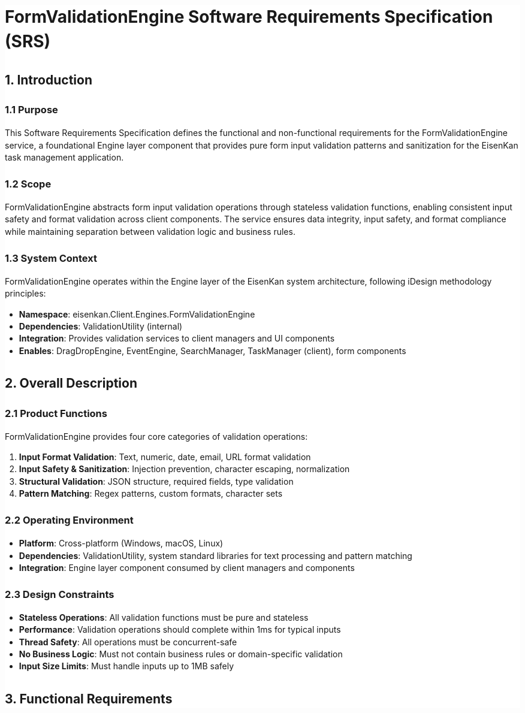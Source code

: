 # FormValidationEngine Software Requirements Specification (SRS)

## 1. Introduction

### 1.1 Purpose
This Software Requirements Specification defines the functional and non-functional requirements for the FormValidationEngine service, a foundational Engine layer component that provides pure form input validation patterns and sanitization for the EisenKan task management application.

### 1.2 Scope
FormValidationEngine abstracts form input validation operations through stateless validation functions, enabling consistent input safety and format validation across client components. The service ensures data integrity, input safety, and format compliance while maintaining separation between validation logic and business rules.

### 1.3 System Context
FormValidationEngine operates within the Engine layer of the EisenKan system architecture, following iDesign methodology principles:
- **Namespace**: eisenkan.Client.Engines.FormValidationEngine
- **Dependencies**: ValidationUtility (internal)
- **Integration**: Provides validation services to client managers and UI components
- **Enables**: DragDropEngine, EventEngine, SearchManager, TaskManager (client), form components

## 2. Overall Description

### 2.1 Product Functions
FormValidationEngine provides four core categories of validation operations:
1. **Input Format Validation**: Text, numeric, date, email, URL format validation
2. **Input Safety & Sanitization**: Injection prevention, character escaping, normalization
3. **Structural Validation**: JSON structure, required fields, type validation
4. **Pattern Matching**: Regex patterns, custom formats, character sets

### 2.2 Operating Environment
- **Platform**: Cross-platform (Windows, macOS, Linux)
- **Dependencies**: ValidationUtility, system standard libraries for text processing and pattern matching
- **Integration**: Engine layer component consumed by client managers and components

### 2.3 Design Constraints
- **Stateless Operations**: All validation functions must be pure and stateless
- **Performance**: Validation operations should complete within 1ms for typical inputs
- **Thread Safety**: All operations must be concurrent-safe
- **No Business Logic**: Must not contain business rules or domain-specific validation
- **Input Size Limits**: Must handle inputs up to 1MB safely

## 3. Functional Requirements
